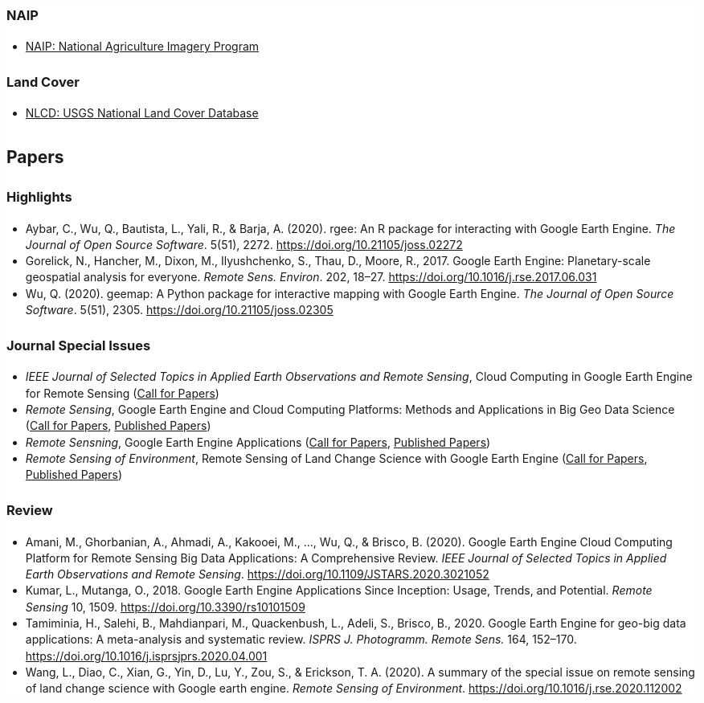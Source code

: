 ### NAIP

- [NAIP: National Agriculture Imagery Program](https://developers.google.com/earth-engine/datasets/catalog/USDA_NAIP_DOQQ)

### Land Cover

- [NLCD: USGS National Land Cover Database](https://developers.google.com/earth-engine/datasets/catalog/USGS_NLCD)

## Papers

### Highlights

- Aybar, C., Wu, Q., Bautista, L., Yali, R., & Barja, A. (2020). rgee: An R package for interacting with Google Earth Engine. _The Journal of Open Source Software_. 5(51), 2272. https://doi.org/10.21105/joss.02272
- Gorelick, N., Hancher, M., Dixon, M., Ilyushchenko, S., Thau, D., Moore, R., 2017. Google Earth Engine: Planetary-scale geospatial analysis for everyone. _Remote Sens. Environ_. 202, 18–27. <https://doi.org/10.1016/j.rse.2017.06.031>
- Wu, Q. (2020). geemap: A Python package for interactive mapping with Google Earth Engine. _The Journal of Open Source Software_. 5(51), 2305. https://doi.org/10.21105/joss.02305


### Journal Special Issues

- _IEEE Journal of Selected Topics in Applied Earth Observations and Remote Sensing_, Cloud Computing in Google Earth Engine for Remote Sensing ([Call for Papers](https://www.grss-ieee.org/wp-content/uploads/2019/12/Call_for_Paper_GEE.pdf))
- _Remote Sensing_, Google Earth Engine and Cloud Computing Platforms: Methods and Applications in Big Geo Data Science ([Call for Papers](https://www.mdpi.com/journal/remotesensing/special_issues/GEE_Methods_Applications), [Published Papers](https://www.mdpi.com/journal/remotesensing/special_issues/GEE_Methods_Applications))
- _Remote Sensning_, Google Earth Engine Applications ([Call for Papers](https://www.mdpi.com/journal/remotesensing/special_issues/GEE), [Published Papers](https://www.mdpi.com/journal/remotesensing/special_issues/GEE))
- _Remote Sensing of Environment_, Remote Sensing of Land Change Science with Google Earth Engine ([Call for Papers](https://www.journals.elsevier.com/remote-sensing-of-environment/call-for-papers/-special-issue-remote-sensing-of-land-change-science-with-go), [Published Papers](https://www.sciencedirect.com/journal/remote-sensing-of-environment/special-issue/104TX08KZZW))

### Review

- Amani, M., Ghorbanian, A., Ahmadi, A., Kakooei, M., ..., Wu, Q., & Brisco, B. (2020). Google Earth Engine Cloud Computing Platform for Remote Sensing Big Data Applications: A Comprehensive Review. _IEEE Journal of Selected Topics in Applied Earth Observations and Remote Sensing_. <https://doi.org/10.1109/JSTARS.2020.3021052>
- Kumar, L., Mutanga, O., 2018. Google Earth Engine Applications Since Inception: Usage, Trends, and Potential. _Remote Sensing_ 10, 1509. <https://doi.org/10.3390/rs10101509>
- Tamiminia, H., Salehi, B., Mahdianpari, M., Quackenbush, L., Adeli, S., Brisco, B., 2020. Google Earth Engine for geo-big data applications: A meta-analysis and systematic review. _ISPRS J. Photogramm. Remote Sens._ 164, 152–170. <https://doi.org/10.1016/j.isprsjprs.2020.04.001>
- Wang, L., Diao, C., Xian, G., Yin, D., Lu, Y., Zou, S., & Erickson, T. A. (2020). A summary of the special issue on remote sensing of land change science with Google earth engine. _Remote Sensing of Environment_. <https://doi.org/10.1016/j.rse.2020.112002>
